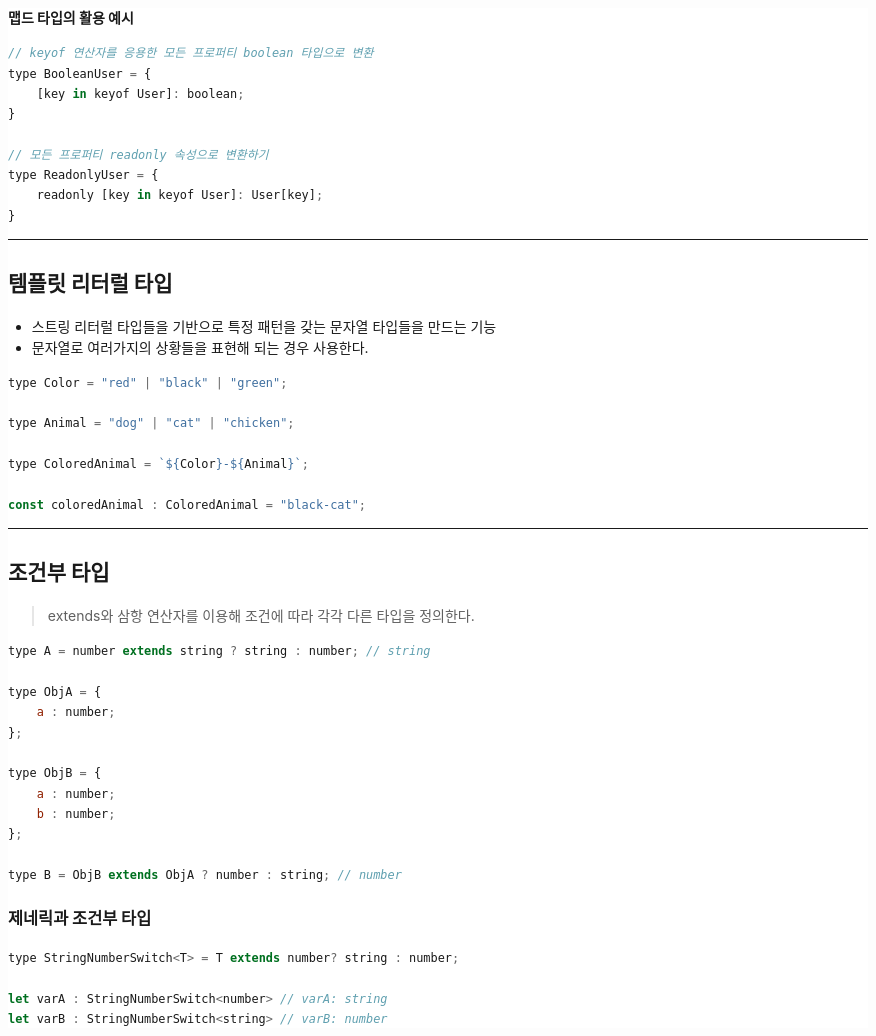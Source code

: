 **맵드 타입의 활용 예시**
```js
// keyof 연산자를 응용한 모든 프로퍼티 boolean 타입으로 변환
type BooleanUser = {
    [key in keyof User]: boolean;
}

// 모든 프로퍼티 readonly 속성으로 변환하기
type ReadonlyUser = {
    readonly [key in keyof User]: User[key];
}
```
***

## 템플릿 리터럴 타입
* 스트링 리터럴 타입들을 기반으로 특정 패턴을 갖는 문자열 타입들을 만드는 기능
* 문자열로 여러가지의 상황들을 표현해 되는 경우 사용한다.

```js
type Color = "red" | "black" | "green";

type Animal = "dog" | "cat" | "chicken";

type ColoredAnimal = `${Color}-${Animal}`;

const coloredAnimal : ColoredAnimal = "black-cat";
```
***

## 조건부 타입

> extends와 삼항 연산자를 이용해 조건에 따라 각각 다른 타입을 정의한다.

```js
type A = number extends string ? string : number; // string

type ObjA = {
    a : number;
};

type ObjB = {
    a : number;
    b : number;
};

type B = ObjB extends ObjA ? number : string; // number
```

### 제네릭과 조건부 타입

```js
type StringNumberSwitch<T> = T extends number? string : number;

let varA : StringNumberSwitch<number> // varA: string
let varB : StringNumberSwitch<string> // varB: number
```


[link1]: https://github.com/lbsafe/TypeScript#%EC%A0%9C%EB%84%A4%EB%A6%AD "제네릭"
[link2]: https://github.com/lbsafe/TypeScript#%EC%9D%B8%EB%8D%B1%EC%8A%A4%EB%93%9C-%EC%97%91%EC%84%B8%EC%8A%A4-%ED%83%80%EC%9E%85-indexed-access-type "인덱스드 엑세스 타입"
[link3]: https://github.com/lbsafe/TypeScript#keyof-%EC%97%B0%EC%82%B0%EC%9E%90 "keyof 연산자"
[link4]: https://github.com/lbsafe/TypeScript#%EB%A7%B5%EB%93%9C-%ED%83%80%EC%9E%85-mapped-type "Mapped(맵드) 타입"
[link5]: https://github.com/lbsafe/TypeScript#%ED%85%9C%ED%94%8C%EB%A6%BF-%EB%A6%AC%ED%84%B0%EB%9F%B4-%ED%83%80%EC%9E%85 "템플릿 리터럴 타입"
[link6]: https://github.com/lbsafe/TypeScript#%EC%A1%B0%EA%B1%B4%EB%B6%80-%ED%83%80%EC%9E%85 "조건부 타입"